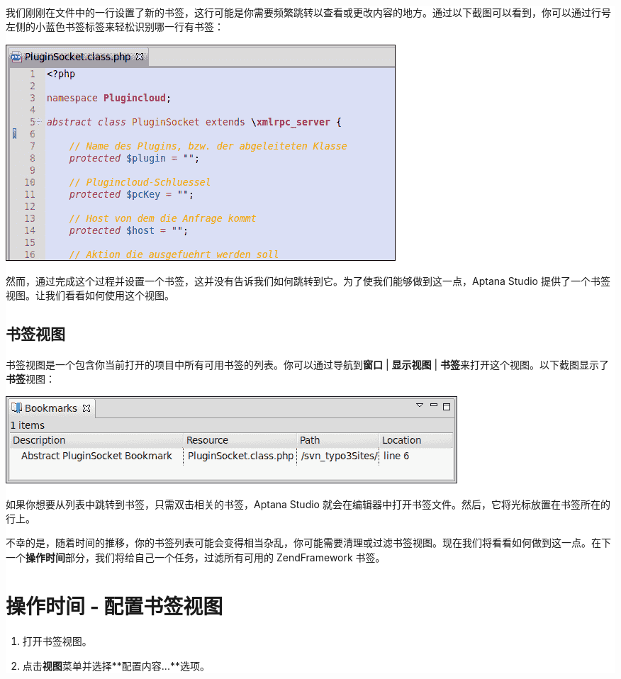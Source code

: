 我们刚刚在文件中的一行设置了新的书签，这行可能是你需要频繁跳转以查看或更改内容的地方。通过以下截图可以看到，你可以通过行号左侧的小蓝色书签标签来轻松识别哪一行有书签：

![发生了什么？](img/8246_11_12.jpg)

然而，通过完成这个过程并设置一个书签，这并没有告诉我们如何跳转到它。为了使我们能够做到这一点，Aptana Studio 提供了一个书签视图。让我们看看如何使用这个视图。

## 书签视图

书签视图是一个包含你当前打开的项目中所有可用书签的列表。你可以通过导航到**窗口** | **显示视图** | **书签**来打开这个视图。以下截图显示了**书签**视图：

![书签视图](img/8246_11_13.jpg)

如果你想要从列表中跳转到书签，只需双击相关的书签，Aptana Studio 就会在编辑器中打开书签文件。然后，它将光标放置在书签所在的行上。

不幸的是，随着时间的推移，你的书签列表可能会变得相当杂乱，你可能需要清理或过滤书签视图。现在我们将看看如何做到这一点。在下一个**操作时间**部分，我们将给自己一个任务，过滤所有可用的 ZendFramework 书签。

# 操作时间 - 配置书签视图

1.  打开书签视图。

1.  点击**视图**菜单并选择**配置内容...**选项。
